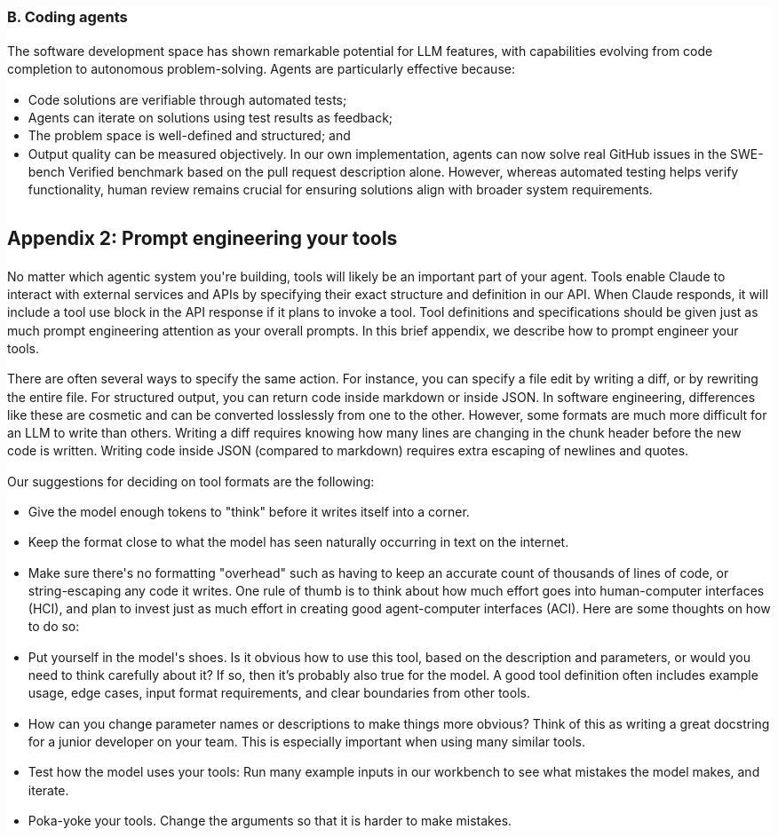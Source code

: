 ### B. Coding agents
The software development space has shown remarkable potential for LLM features, with capabilities evolving from code completion to <LibPopover title="自主问题解决">autonomous problem-solving</LibPopover>. Agents are particularly effective because:

- Code solutions are <LibPopover title="可通过自动化测试验证">verifiable through automated tests</LibPopover>;
- Agents can <LibPopover title="使用测试结果作为反馈来迭代解决方案">iterate on solutions using test results as feedback</LibPopover>;
- The problem space is well-defined and structured; and
- <LibPopover title="输出质量可以客观衡量">Output quality can be measured objectively</LibPopover>.
In our own implementation, agents can now solve real GitHub issues in the SWE-bench Verified benchmark based on the pull request description alone. However, whereas automated testing helps verify functionality, human review remains crucial for ensuring solutions align with broader system requirements.

## Appendix 2: Prompt engineering your tools
No matter which agentic system you're building, tools will likely be an important part of your agent. Tools enable Claude to interact with <LibPopover title="外部服务和API">external services and APIs</LibPopover> by specifying their exact structure and definition in our API. When Claude responds, it will include a tool use block in the API response if it plans to invoke a tool. Tool definitions and specifications should be given just as much prompt engineering attention as your overall prompts. In this brief appendix, we describe how to prompt engineer your tools.

There are often several ways to specify the same action. For instance, you can specify a file edit by writing a diff, or by rewriting the entire file. For structured output, you can return code inside markdown or inside JSON. In software engineering, differences like these are cosmetic and can be converted losslessly from one to the other. However, some formats are much more difficult for an LLM to write than others. Writing a diff requires knowing how many lines are changing in the chunk header before the new code is written. Writing code inside JSON (compared to markdown) requires extra escaping of newlines and quotes.

Our suggestions for deciding on tool formats are the following:

- <LibPopover title="给模型足够的令牌来“思考”，然后再自我陷入困境">Give the model enough tokens to "think" before it writes itself into a corner</LibPopover>.
- <LibPopover title="使格式接近模型在互联网文本中自然看到的格式">Keep the format close to what the model has seen naturally occurring in text on the internet</LibPopover>.
- <LibPopover title="确保没有格式“开销”，例如必须准确计算数千行代码或转义它编写的任何代码">Make sure there's no formatting "overhead" such as having to keep an accurate count of thousands of lines of code, or string-escaping any code it writes</LibPopover>.
One rule of thumb is to think about how much effort goes into human-computer interfaces (HCI), and plan to invest just as much effort in creating good agent-computer interfaces (ACI). Here are some thoughts on how to do so:

- <LibPopover title="把自己放在模型的角度考虑">Put yourself in the model's shoes</LibPopover>. Is it obvious how to use this tool, based on the description and parameters, or would you need to think carefully about it? If so, then it’s probably also true for the model. A good tool definition often includes example usage, edge cases, input format requirements, and clear boundaries from other tools.
- <LibPopover title="如何更改参数名称或描述以使事情更明显？">How can you change parameter names or descriptions to make things more obvious?</LibPopover> Think of this as writing a great docstring for a junior developer on your team. This is especially important when using many similar tools.
- <LibPopover title="测试模型如何使用您的工具：在我们的工作台中运行许多示例输入，以查看模型犯了哪些错误，并进行迭代">Test how the model uses your tools: Run many example inputs in our workbench to see what mistakes the model makes, and iterate</LibPopover>.
- <LibPopover title="防止错误发生">Poka-yoke your tools</LibPopover>. Change the arguments so that it is harder to make mistakes.

